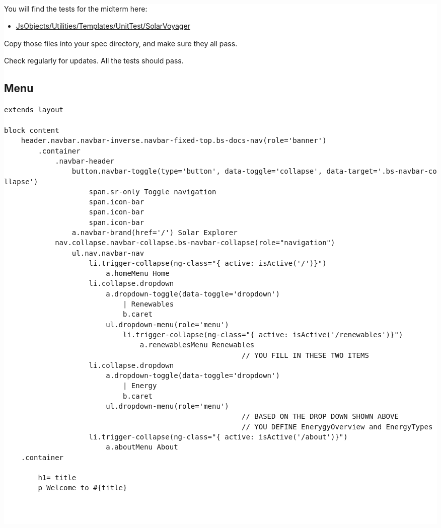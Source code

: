 You will find the tests for the midterm here:

- [JsObjects/Utilities/Templates/UnitTest/SolarVoyager][solar-tests]

Copy those files into your spec directory, and make sure they all pass.

Check regularly for updates. All the tests should pass.

[jasmine-requirejs]:https://github.com/charliecalvert/JsObjects/tree/master/JavaScript/UnitTests/JasmineRequireJs
[solar-tests]:https://github.com/charliecalvert/JsObjects/tree/master/Utilities/Templates/UnitTest/SolarVoyager

## Menu

<pre>
extends layout

block content
    header.navbar.navbar-inverse.navbar-fixed-top.bs-docs-nav(role='banner')
        .container
            .navbar-header
                button.navbar-toggle(type='button', data-toggle='collapse', data-target='.bs-navbar-collapse')
                    span.sr-only Toggle navigation
                    span.icon-bar
                    span.icon-bar
                    span.icon-bar
                a.navbar-brand(href='/') Solar Explorer
            nav.collapse.navbar-collapse.bs-navbar-collapse(role="navigation")
                ul.nav.navbar-nav
                    li.trigger-collapse(ng-class="{ active: isActive('/')}")
                        a.homeMenu Home
                    li.collapse.dropdown
                        a.dropdown-toggle(data-toggle='dropdown')
                            | Renewables
                            b.caret
                        ul.dropdown-menu(role='menu')
                            li.trigger-collapse(ng-class="{ active: isActive('/renewables')}")
                                a.renewablesMenu Renewables
														// YOU FILL IN THESE TWO ITEMS		
                    li.collapse.dropdown
                        a.dropdown-toggle(data-toggle='dropdown')
                            | Energy
                            b.caret
                        ul.dropdown-menu(role='menu')
														// BASED ON THE DROP DOWN SHOWN ABOVE
														// YOU DEFINE EnerygyOverview and EnergyTypes
                    li.trigger-collapse(ng-class="{ active: isActive('/about')}")
                        a.aboutMenu About
    .container

        h1= title
        p Welcome to #{title}
